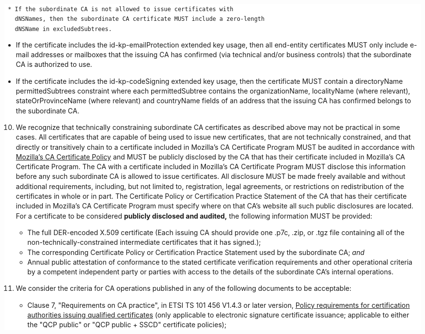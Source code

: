      * If the subordinate CA is not allowed to issue certificates with
       dNSNames, then the subordinate CA certificate MUST include a zero-length
       dNSName in excludedSubtrees.

   * If the certificate includes the id-kp-emailProtection extended key usage,
     then all end-entity certificates MUST only include e-mail addresses or
     mailboxes that the issuing CA has confirmed (via technical and/or business
     controls) that the subordinate CA is authorized to use.

   * If the certificate includes the id-kp-codeSigning extended key usage, then
     the certificate MUST contain a directoryName permittedSubtrees constraint
     where each permittedSubtree contains the organizationName, localityName
     (where relevant), stateOrProvinceName (where relevant) and countryName
     fields of an address that the issuing CA has confirmed belongs to the
     subordinate CA.

10. We recognize that technically constraining subordinate CA certificates as
    described above may not be practical in some cases. All certificates that are
    capable of being used to issue new certificates, that are not technically
    constrained, and that directly or transitively chain to a certificate included
    in Mozilla’s CA Certificate Program MUST be audited in accordance with
    [Mozilla’s CA Certificate Policy][policy] and MUST be publicly disclosed by the
    CA that has their certificate included in Mozilla’s CA Certificate Program. The
    CA with a certificate included in Mozilla’s CA Certificate Program MUST
    disclose this information before any such subordinate CA is allowed to issue
    certificates. All disclosure MUST be made freely available and without
    additional requirements, including, but not limited to, registration, legal
    agreements, or restrictions on redistribution of the certificates in whole or
    in part. The Certificate Policy or Certification Practice Statement of the CA
    that has their certificate included in Mozilla’s CA Certificate Program must
    specify where on that CA’s website all such public disclosures are located. For
    a certificate to be considered **publicly disclosed and audited,** the
    following information MUST be provided:

    * The full DER-encoded X.509 certificate (Each issuing CA should provide
      one .p7c, .zip, or .tgz file containing all of the
      non-technically-constrained intermediate certificates that it has
      signed.);
    * The corresponding Certificate Policy or Certification Practice Statement
      used by the subordinate CA; *and*
    * Annual public attestation of conformance to the stated certificate
      verification requirements and other operational criteria by a competent
      independent party or parties with access to the details of the
      subordinate CA’s internal operations.

11. We consider the criteria for CA operations published in any of the
    following documents to be acceptable:

    * Clause 7, "Requirements on CA practice", in ETSI TS 101 456 V1.4.3 or
      later version, [Policy requirements for certification authorities issuing
      qualified certificates][ETSI-101-456] (only applicable to electronic
      signature certificate issuance; applicable to either the "QCP public" or
      "QCP public + SSCD" certificate policies);


[policy]: https://www.mozilla.org/en-US/about/governance/policies/security-group/certs/policy/
[trademark]: https://www.mozilla.org/en-US/foundation/trademarks/
[certificates]: mailto:certificates@mozilla.org
[CABF]: http://www.cabforum.org/documents.html
[basicConstraints]: http://tools.ietf.org/html/rfc5280#section-6.1.4
[extKeyUsage]: http://tools.ietf.org/html/rfc5280#section-4.2.1.12
[nameConstraints]: http://tools.ietf.org/html/rfc5280#section-4.2.1.10
[PSL]: http://publicsuffix.org/list/
[IANA-IPv4]: http://www.iana.org/assignments/ipv4-address-space/ipv4-address-space.xml
[IANA-IPv6]: http://www.iana.org/assignments/ipv6-address-space/ipv6-address-space.xml
[ETSI-101-456]: http://pda.etsi.org/pda/home.asp?wki_id=vXY0eat9Qxoquqxsw%27A2D
[ETSI-102-042]: http://pda.etsi.org/pda/home.asp?wki_id=LJfRMZJQbbbekfdgITkht
[ISO-21188:2006]: http://www.iso.org/iso/iso_catalogue/catalogue_tc/catalogue_detail.htm?csnumber=35707
[WebTrust-2.0]: http://www.webtrust.org/homepage-documents/item54279.pdf
[WebTrust-BRs]: http://www.webtrust.org/homepage-documents/item72056.pdf
[WebTrust-For-CAs]: http://www.webtrust.org/homepage-documents/item27839.aspx
[WebTrust-EV]: http://www.webtrust.org/homepage-documents/item72055.pdf
[bugzilla-CA]: https://bugzilla.mozilla.org/enter_bug.cgi?product=mozilla.org&amp;amp;component=CA%20Certificates
[how-to-apply]: https://wiki.mozilla.org/CA:How_to_apply
[policy-module]: https://wiki.mozilla.org/Modules/Activities#Mozilla_CA_Certificate_Policy
[mozilla-governance]: https://wiki.mozilla.org/Modules/Activities#Governance